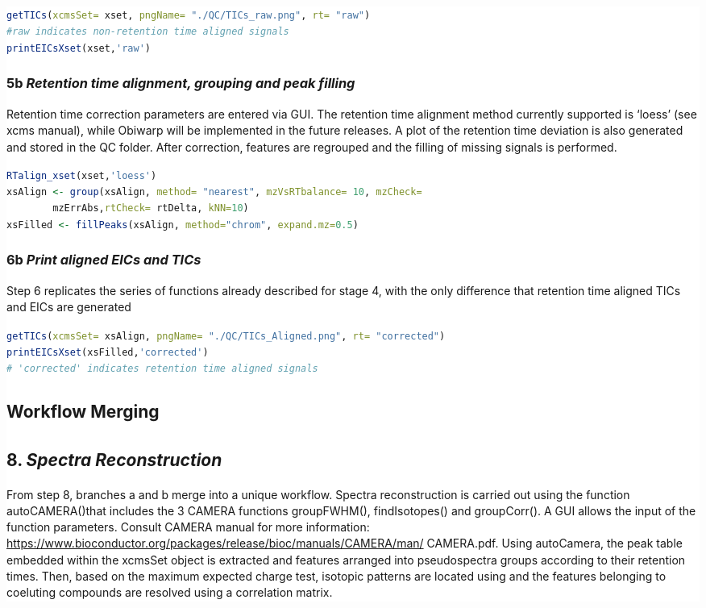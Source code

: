 
```r
getTICs(xcmsSet= xset, pngName= "./QC/TICs_raw.png", rt= "raw")
#raw indicates non-retention time aligned signals
printEICsXset(xset,'raw')
```



### 5b _Retention time alignment, grouping and peak filling_

Retention time correction parameters are entered via GUI. 
The retention time alignment method currently supported
is ‘loess’ (see xcms manual), while Obiwarp will be implemented
in the future releases. A plot of the retention time deviation 
is also generated and stored in the QC folder.
After correction, features are regrouped and the filling of missing 
signals is performed.



```r
RTalign_xset(xset,'loess')
xsAlign <- group(xsAlign, method= "nearest", mzVsRTbalance= 10, mzCheck= 
        mzErrAbs,rtCheck= rtDelta, kNN=10)
xsFilled <- fillPeaks(xsAlign, method="chrom", expand.mz=0.5)
```

### 6b _Print aligned EICs and TICs_

Step 6 replicates the series of functions already described for stage 4, 
with the only difference that retention time aligned TICs and
EICs are generated


```r
getTICs(xcmsSet= xsAlign, pngName= "./QC/TICs_Aligned.png", rt= "corrected")
printEICsXset(xsFilled,'corrected')
# 'corrected' indicates retention time aligned signals
```


## __Workflow Merging__


## 8. _Spectra Reconstruction_

From step 8, branches a and b merge into a unique workflow.
Spectra reconstruction is carried out using the function autoCAMERA()that 
includes the 3 CAMERA functions groupFWHM(), findIsotopes() and groupCorr().
A GUI allows the input of the function parameters. Consult CAMERA manual 
for more information:
https://www.bioconductor.org/packages/release/bioc/manuals/CAMERA/man/
CAMERA.pdf.
Using autoCamera, the peak table embedded within the xcmsSet object is 
extracted and features arranged into pseudospectra groups according to 
their retention times. 
Then, based on the maximum expected charge test, isotopic patterns are 
located using  and the features belonging to coeluting 
compounds are resolved using a correlation matrix. 
